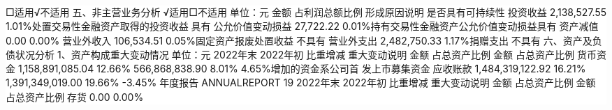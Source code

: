 □适用√不适用
五、非主营业务分析
√适用□不适用
单位：元
金额
占利润总额比例
形成原因说明
是否具有可持续性
投资收益
2,138,527.55
1.01%处置交易性金融资产取得的投资收益
具有
公允价值变动损益
27,722.22
0.01%持有交易性金融资产公允价值变动损益具有
资产减值
0.00
0.00%
营业外收入
106,534.51
0.05%固定资产报废处置收益
不具有
营业外支出
2,482,750.33
1.17%捐赠支出
不具有
六、资产及负债状况分析
1、资产构成重大变动情况
单位：元
2022年末
2022年初
比重增减
重大变动说明
金额
占总资产比例
金额
占总资产比例
货币资金
1,158,891,085.04
12.66%
566,868,838.90
8.01%
4.65%增加的资金系公司首
发上市募集资金
应收账款
1,484,319,122.92
16.21%
1,391,349,019.00
19.66%
-3.45%
年度报告
ANNUALREPORT
19
2022年末
2022年初
比重增减
重大变动说明
金额
占总资产比例
金额
占总资产比例
存货
0.00
0.00%